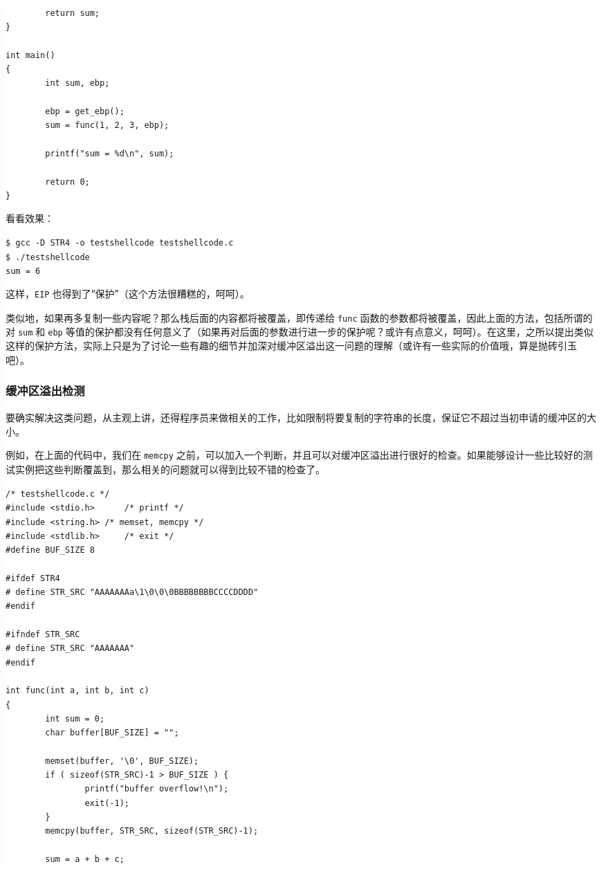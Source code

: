 ```
        return sum;
}

int main()
{
        int sum, ebp;

        ebp = get_ebp();
        sum = func(1, 2, 3, ebp);

        printf("sum = %d\n", sum);

        return 0;
}
```

看看效果：

```
$ gcc -D STR4 -o testshellcode testshellcode.c
$ ./testshellcode
sum = 6
```

这样，`EIP` 也得到了“保护”（这个方法很糟糕的，呵呵）。

类似地，如果再多复制一些内容呢？那么栈后面的内容都将被覆盖，即传递给 `func` 函数的参数都将被覆盖，因此上面的方法，包括所谓的对 `sum` 和 `ebp` 等值的保护都没有任何意义了（如果再对后面的参数进行进一步的保护呢？或许有点意义，呵呵）。在这里，之所以提出类似这样的保护方法，实际上只是为了讨论一些有趣的细节并加深对缓冲区溢出这一问题的理解（或许有一些实际的价值哦，算是抛砖引玉吧）。

<span id="toc_14869_27504_16"></span>
### 缓冲区溢出检测

要确实解决这类问题，从主观上讲，还得程序员来做相关的工作，比如限制将要复制的字符串的长度，保证它不超过当初申请的缓冲区的大小。

例如，在上面的代码中，我们在 `memcpy` 之前，可以加入一个判断，并且可以对缓冲区溢出进行很好的检查。如果能够设计一些比较好的测试实例把这些判断覆盖到，那么相关的问题就可以得到比较不错的检查了。

```
/* testshellcode.c */
#include <stdio.h>      /* printf */
#include <string.h> /* memset, memcpy */
#include <stdlib.h>     /* exit */
#define BUF_SIZE 8

#ifdef STR4
# define STR_SRC "AAAAAAAa\1\0\0\0BBBBBBBBCCCCDDDD"
#endif

#ifndef STR_SRC
# define STR_SRC "AAAAAAA"
#endif

int func(int a, int b, int c)
{
        int sum = 0;
        char buffer[BUF_SIZE] = "";

        memset(buffer, '\0', BUF_SIZE);
        if ( sizeof(STR_SRC)-1 > BUF_SIZE ) {
                printf("buffer overflow!\n");
                exit(-1);
        }
        memcpy(buffer, STR_SRC, sizeof(STR_SRC)-1);

        sum = a + b + c;

```

[100]: 02-chapter7.markdown
